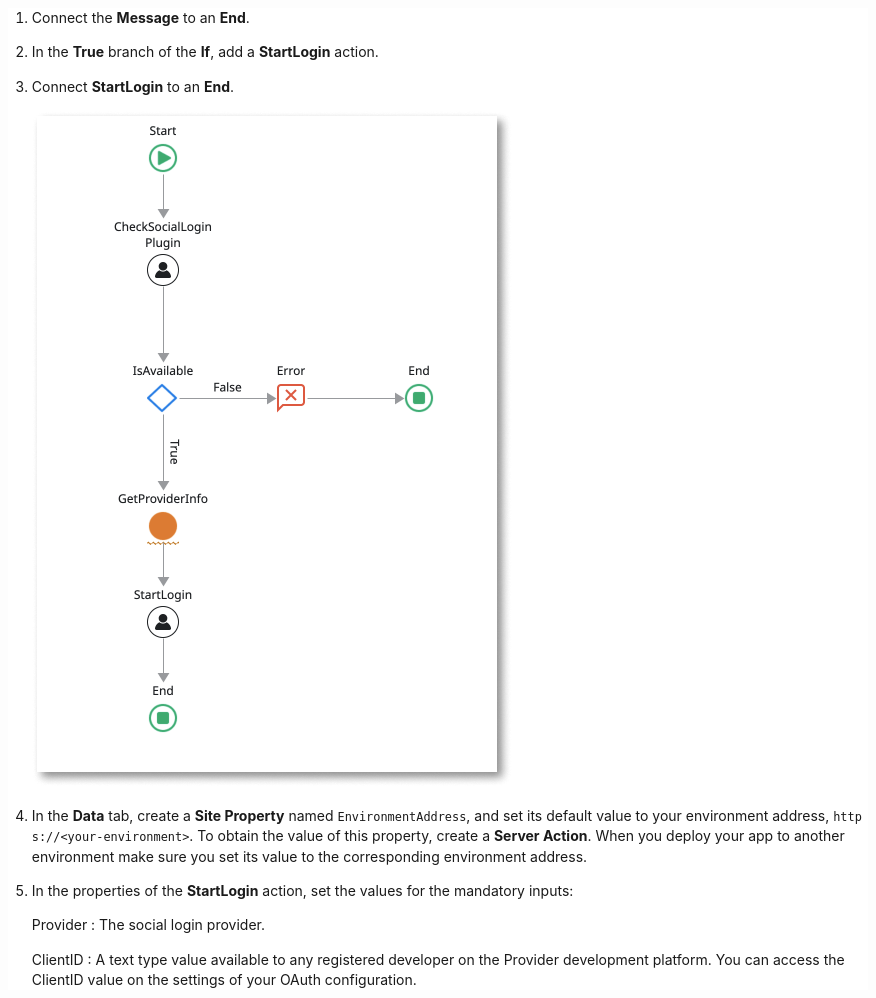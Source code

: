 1. Connect the **Message** to an **End**.

1. In the **True** branch of the **If**, add a **StartLogin** action.

1. Connect **StartLogin** to an **End**.

    ![Screenshot of the logic flow for handling social login in Service Studio](images/social-flow-ss.png "Social Login Logic Flow")

1. In the **Data** tab, create a **Site Property** named `EnvironmentAddress`, and set its default value to your environment address, `https://<your-environment>`. To obtain the value of this property, create a **Server Action**.
When you deploy your app to another environment make sure you set its value to the corresponding environment address.

1. In the properties of the **StartLogin** action, set the values for the  mandatory inputs:

    Provider
    : The social login provider.

    ClientID
    : A text type value available to any registered developer on the Provider development platform. You can access the ClientID value on the settings of your OAuth configuration.
